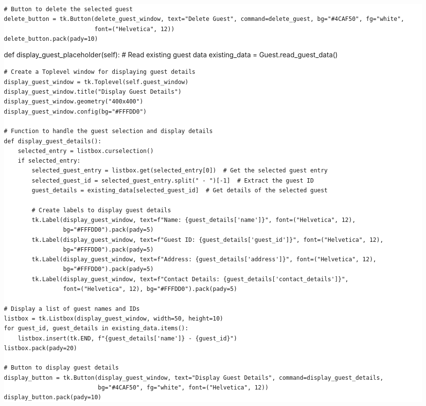     # Button to delete the selected guest
    delete_button = tk.Button(delete_guest_window, text="Delete Guest", command=delete_guest, bg="#4CAF50", fg="white",
                              font=("Helvetica", 12))
    delete_button.pack(pady=10)


def display_guest_placeholder(self):
    # Read existing guest data
    existing_data = Guest.read_guest_data()

    # Create a Toplevel window for displaying guest details
    display_guest_window = tk.Toplevel(self.guest_window)
    display_guest_window.title("Display Guest Details")
    display_guest_window.geometry("400x400")
    display_guest_window.config(bg="#FFFDD0")

    # Function to handle the guest selection and display details
    def display_guest_details():
        selected_entry = listbox.curselection()
        if selected_entry:
            selected_guest_entry = listbox.get(selected_entry[0])  # Get the selected guest entry
            selected_guest_id = selected_guest_entry.split(" - ")[-1]  # Extract the guest ID
            guest_details = existing_data[selected_guest_id]  # Get details of the selected guest

            # Create labels to display guest details
            tk.Label(display_guest_window, text=f"Name: {guest_details['name']}", font=("Helvetica", 12),
                     bg="#FFFDD0").pack(pady=5)
            tk.Label(display_guest_window, text=f"Guest ID: {guest_details['guest_id']}", font=("Helvetica", 12),
                     bg="#FFFDD0").pack(pady=5)
            tk.Label(display_guest_window, text=f"Address: {guest_details['address']}", font=("Helvetica", 12),
                     bg="#FFFDD0").pack(pady=5)
            tk.Label(display_guest_window, text=f"Contact Details: {guest_details['contact_details']}",
                     font=("Helvetica", 12), bg="#FFFDD0").pack(pady=5)

    # Display a list of guest names and IDs
    listbox = tk.Listbox(display_guest_window, width=50, height=10)
    for guest_id, guest_details in existing_data.items():
        listbox.insert(tk.END, f"{guest_details['name']} - {guest_id}")
    listbox.pack(pady=20)

    # Button to display guest details
    display_button = tk.Button(display_guest_window, text="Display Guest Details", command=display_guest_details,
                               bg="#4CAF50", fg="white", font=("Helvetica", 12))
    display_button.pack(pady=10)
